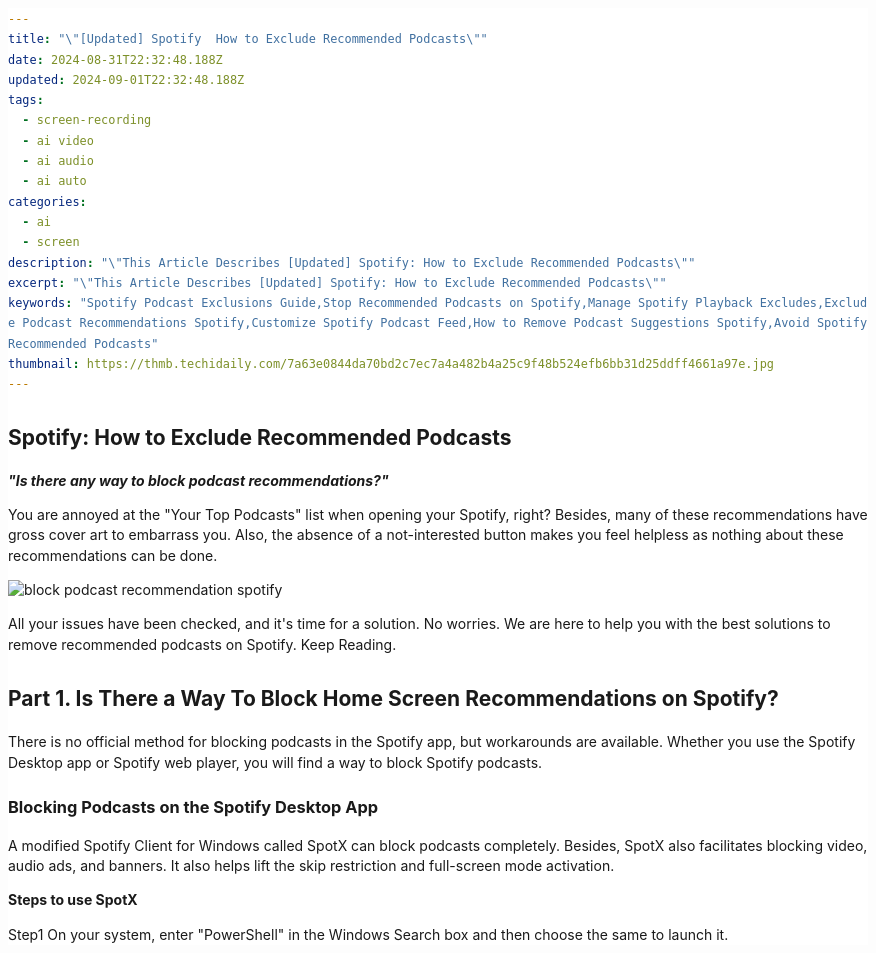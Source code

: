 ```yaml
---
title: "\"[Updated] Spotify  How to Exclude Recommended Podcasts\""
date: 2024-08-31T22:32:48.188Z
updated: 2024-09-01T22:32:48.188Z
tags: 
  - screen-recording
  - ai video
  - ai audio
  - ai auto
categories: 
  - ai
  - screen
description: "\"This Article Describes [Updated] Spotify: How to Exclude Recommended Podcasts\""
excerpt: "\"This Article Describes [Updated] Spotify: How to Exclude Recommended Podcasts\""
keywords: "Spotify Podcast Exclusions Guide,Stop Recommended Podcasts on Spotify,Manage Spotify Playback Excludes,Exclude Podcast Recommendations Spotify,Customize Spotify Podcast Feed,How to Remove Podcast Suggestions Spotify,Avoid Spotify Recommended Podcasts"
thumbnail: https://thmb.techidaily.com/7a63e0844da70bd2c7ec7a4a482b4a25c9f48b524efb6bb31d25ddff4661a97e.jpg
---
```


## Spotify: How to Exclude Recommended Podcasts

**_"Is there any way to block podcast recommendations?"_**

You are annoyed at the "Your Top Podcasts" list when opening your Spotify, right? Besides, many of these recommendations have gross cover art to embarrass you. Also, the absence of a not-interested button makes you feel helpless as nothing about these recommendations can be done.

![block podcast recommendation spotify](https://images.wondershare.com/filmora/article-images/2022/12/how-to-remove-recommended-podcast-from-spotify-01.jpg)

All your issues have been checked, and it's time for a solution. No worries. We are here to help you with the best solutions to remove recommended podcasts on Spotify. Keep Reading.

## Part 1\. Is There a Way To Block Home Screen Recommendations on Spotify?

There is no official method for blocking podcasts in the Spotify app, but workarounds are available. Whether you use the Spotify Desktop app or Spotify web player, you will find a way to block Spotify podcasts.

### Blocking Podcasts on the Spotify Desktop App

A modified Spotify Client for Windows called SpotX can block podcasts completely. Besides, SpotX also facilitates blocking video, audio ads, and banners. It also helps lift the skip restriction and full-screen mode activation.

**Steps to use SpotX**

Step1 On your system, enter "PowerShell" in the Windows Search box and then choose the same to launch it.
